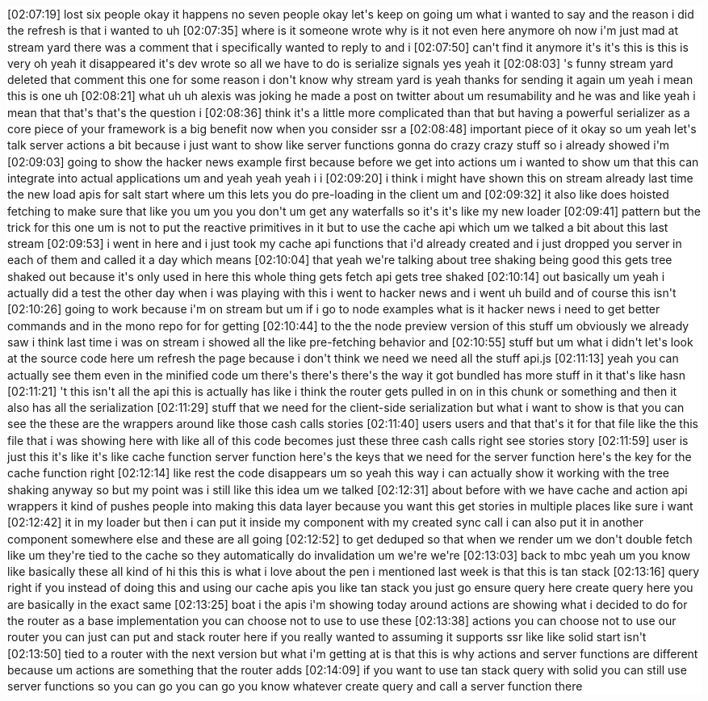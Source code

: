 [02:07:19]  lost six people okay it happens no seven people okay let's keep on going um what i wanted to say and the reason i did the refresh is that i wanted to uh
[02:07:35]  where is it someone wrote why is it not even here anymore oh now i'm just mad at stream yard there was a comment that i specifically wanted to reply to and i
[02:07:50]  can't find it anymore it's it's this is this is very oh yeah it disappeared it's dev wrote so all we have to do is serialize signals yes yeah it
[02:08:03] 's funny stream yard deleted that comment this one for some reason i don't know why stream yard is yeah thanks for sending it again um yeah i mean this is one uh
[02:08:21]  what uh uh alexis was joking he made a post on twitter about um resumability and he was and like yeah i mean that that's that's the question i
[02:08:36]  think it's a little more complicated than that but having a powerful serializer as a core piece of your framework is a big benefit now when you consider ssr a
[02:08:48]  important piece of it okay so um yeah let's talk server actions a bit because i just want to show like server functions gonna do crazy crazy stuff so i already showed i'm
[02:09:03]  going to show the hacker news example first because before we get into actions um i wanted to show um that this can integrate into actual applications um and yeah yeah yeah i i
[02:09:20]  i think i might have shown this on stream already last time the new load apis for salt start where um this lets you do pre-loading in the client um and
[02:09:32]  it also like does hoisted fetching to make sure that like you um you you don't um get any waterfalls so it's it's like my new loader
[02:09:41]  pattern but the trick for this one um is not to put the reactive primitives in it but to use the cache api which um we talked a bit about this last stream
[02:09:53]  i went in here and i just took my cache api functions that i'd already created and i just dropped you server in each of them and called it a day which means
[02:10:04]  that yeah we're talking about tree shaking being good this gets tree shaked out because it's only used in here this whole thing gets fetch api gets tree shaked
[02:10:14]  out basically um yeah i actually did a test the other day when i was playing with this i went to hacker news and i went uh build and of course this isn't
[02:10:26]  going to work because i'm on stream but um if i go to node examples what is it hacker news i need to get better commands and in the mono repo for for getting
[02:10:44]  to the the node preview version of this stuff um obviously we already saw i think last time i was on stream i showed all the like pre-fetching behavior and
[02:10:55]  stuff but um what i didn't let's look at the source code here um refresh the page because i don't think we need we need all the stuff api.js
[02:11:13]  yeah you can actually see them even in the minified code um there's there's there's the way it got bundled has more stuff in it that's like hasn
[02:11:21] 't this isn't all the api this is actually has like i think the router gets pulled in on in this chunk or something and then it also has all the serialization
[02:11:29]  stuff that we need for the client-side serialization but what i want to show is that you can see the these are the wrappers around like those cash calls stories
[02:11:40]  users users and that that's it for that file like the this file that i was showing here with like all of this code becomes just these three cash calls right see stories story
[02:11:59]  user is just this it's like it's like cache function server function here's the keys that we need for the server function here's the key for the cache function right
[02:12:14]  like rest the code disappears um so yeah this way i can actually show it working with the tree shaking anyway so but my point was i still like this idea um we talked
[02:12:31]  about before with we have cache and action api wrappers it kind of pushes people into making this data layer because you want this get stories in multiple places like sure i want
[02:12:42]  it in my loader but then i can put it inside my component with my created sync call i can also put it in another component somewhere else and these are all going
[02:12:52]  to get deduped so that when we render um we don't double fetch like um they're tied to the cache so they automatically do invalidation um we're we're
[02:13:03]  back to mbc yeah um you know like basically these all kind of hi this this is what i love about the pen i mentioned last week is that this is tan stack
[02:13:16]  query right if you instead of doing this and using our cache apis you like tan stack you just go ensure query here create query here you are basically in the exact same
[02:13:25]  boat i the apis i'm showing today around actions are showing what i decided to do for the router as a base implementation you can choose not to use to use these
[02:13:38]  actions you can choose not to use our router you can just can put and stack router here if you really wanted to assuming it supports ssr like like solid start isn't
[02:13:50]  tied to a router with the next version but what i'm getting at is that this is why actions and server functions are different because um actions are something that the router adds
[02:14:09]  if you want to use tan stack query with solid you can still use server functions so you can go you can go you know whatever create query and call a server function there